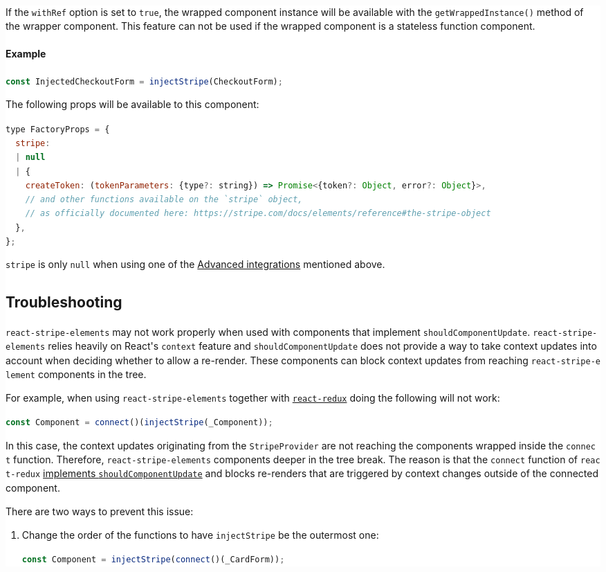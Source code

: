 If the `withRef` option is set to `true`, the wrapped component instance will be available with the `getWrappedInstance()` method of the wrapper component. This feature can not be used if the wrapped component is a stateless function component.

#### Example

```js
const InjectedCheckoutForm = injectStripe(CheckoutForm);
```

The following props will be available to this component:

```js
type FactoryProps = {
  stripe:
  | null
  | {
    createToken: (tokenParameters: {type?: string}) => Promise<{token?: Object, error?: Object}>,
    // and other functions available on the `stripe` object,
    // as officially documented here: https://stripe.com/docs/elements/reference#the-stripe-object
  },
};
```

`stripe` is only `null` when using one of the [Advanced
integrations](#advanced-integrations) mentioned above.

## Troubleshooting

`react-stripe-elements` may not work properly when used with components that implement `shouldComponentUpdate`. `react-stripe-elements` relies heavily on React's `context` feature and `shouldComponentUpdate` does not provide a way to take context updates into account when deciding whether to allow a re-render. These components can block context updates from reaching `react-stripe-element` components in the tree.

For example, when using `react-stripe-elements` together with [`react-redux`](https://github.com/reactjs/react-redux) doing the following will not work:

```js
const Component = connect()(injectStripe(_Component));
```

In this case, the context updates originating from the `StripeProvider` are not reaching the components wrapped inside the `connect` function. Therefore, `react-stripe-elements` components deeper in the tree break. The reason is that the `connect` function of `react-redux` [implements `shouldComponentUpdate`](https://github.com/reactjs/react-redux/blob/master/docs/troubleshooting.md#my-views-arent-updating-when-something-changes-outside-of-redux) and blocks re-renders that are triggered by context changes outside of the connected component.

There are two ways to prevent this issue:

1. Change the order of the functions to have `injectStripe` be the outermost one:

    ```js
    const Component = injectStripe(connect()(_CardForm));
    ```
